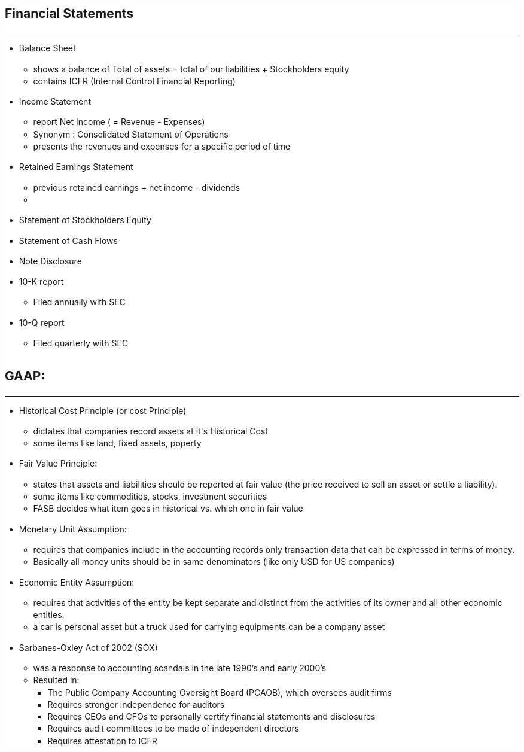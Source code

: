 
## Financial Statements
---------------------------
- Balance Sheet
  - shows a balance of 
    Total of assets = total of our liabilities + Stockholders equity
  - contains 
    ICFR (Internal Control Financial Reporting)

- Income Statement
  - report Net Income ( = Revenue - Expenses)
  - Synonym : Consolidated Statement of Operations
  - presents the revenues and expenses for a specific period of time

- Retained Earnings Statement
  - previous retained earnings + net income - dividends
  - 



- Statement of Stockholders Equity
- Statement of Cash Flows
- Note Disclosure

- 10-K report
  - Filed annually with SEC

- 10-Q report
  - Filed quarterly with SEC


## GAAP:
----------------------------
- Historical Cost Principle (or cost Principle)
  - dictates that companies record assets at it's Historical Cost
  - some items like land, fixed assets, poperty

- Fair Value Principle: 
  - states that assets and liabilities should be reported at fair value (the price
    received to sell an asset or settle a liability). 
  - some items like commodities, stocks, investment securities
  - FASB decides what item goes in historical vs. which one in fair value

- Monetary Unit Assumption:
  - requires that companies include in the accounting records only transaction 
    data that can be expressed in terms of money.
  - Basically all money units should be in same denominators (like only USD for US companies)

- Economic Entity Assumption:
  - requires that activities of the entity be kept separate and distinct from the
    activities of its owner and all other economic entities.
  - a car is personal asset but a truck used for carrying equipments can be a company asset

- Sarbanes-Oxley Act of 2002 (SOX)
  - was a response to accounting scandals in the late 1990’s and early 2000’s
  - Resulted in:
    - The Public Company Accounting Oversight Board (PCAOB), which oversees audit firms
    - Requires stronger independence for auditors
    - Requires CEOs and CFOs to personally certify financial statements and disclosures 
    - Requires audit committees to be made of independent directors
    - Requires attestation to ICFR
